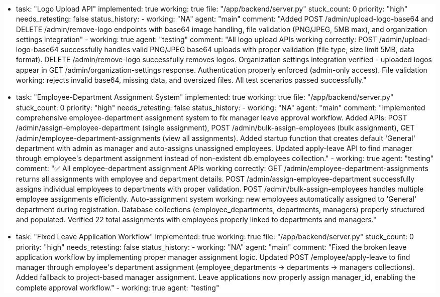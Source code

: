   - task: "Logo Upload API"
    implemented: true
    working: true
    file: "/app/backend/server.py"
    stuck_count: 0
    priority: "high"
    needs_retesting: false
    status_history:
        - working: "NA"
          agent: "main"
          comment: "Added POST /admin/upload-logo-base64 and DELETE /admin/remove-logo endpoints with base64 image handling, file validation (PNG/JPEG, 5MB max), and organization settings integration"
        - working: true
          agent: "testing"
          comment: "All logo upload APIs working correctly: POST /admin/upload-logo-base64 successfully handles valid PNG/JPEG base64 uploads with proper validation (file type, size limit 5MB, data format). DELETE /admin/remove-logo successfully removes logos. Organization settings integration verified - uploaded logos appear in GET /admin/organization-settings response. Authentication properly enforced (admin-only access). File validation working: rejects invalid base64, missing data, and oversized files. All test scenarios passed successfully."

  - task: "Employee-Department Assignment System"
    implemented: true
    working: true
    file: "/app/backend/server.py"
    stuck_count: 0
    priority: "high"
    needs_retesting: false
    status_history:
        - working: "NA"
          agent: "main"
          comment: "Implemented comprehensive employee-department assignment system to fix manager leave approval workflow. Added APIs: POST /admin/assign-employee-department (single assignment), POST /admin/bulk-assign-employees (bulk assignment), GET /admin/employee-department-assignments (view all assignments). Added startup function that creates default 'General' department with admin as manager and auto-assigns unassigned employees. Updated apply-leave API to find manager through employee's department assignment instead of non-existent db.employees collection."
        - working: true
          agent: "testing"
          comment: "✅ All employee-department assignment APIs working correctly: GET /admin/employee-department-assignments returns all assignments with employee and department details. POST /admin/assign-employee-department successfully assigns individual employees to departments with proper validation. POST /admin/bulk-assign-employees handles multiple employee assignments efficiently. Auto-assignment system working: new employees automatically assigned to 'General' department during registration. Database collections (employee_departments, departments, managers) properly structured and populated. Verified 22 total assignments with employees properly linked to departments and managers."

  - task: "Fixed Leave Application Workflow"
    implemented: true
    working: true
    file: "/app/backend/server.py"
    stuck_count: 0
    priority: "high"
    needs_retesting: false
    status_history:
        - working: "NA"
          agent: "main"
          comment: "Fixed the broken leave application workflow by implementing proper manager assignment logic. Updated POST /employee/apply-leave to find manager through employee's department assignment (employee_departments → departments → managers collections). Added fallback to project-based manager assignment. Leave applications now properly assign manager_id, enabling the complete approval workflow."
        - working: true
          agent: "testing"